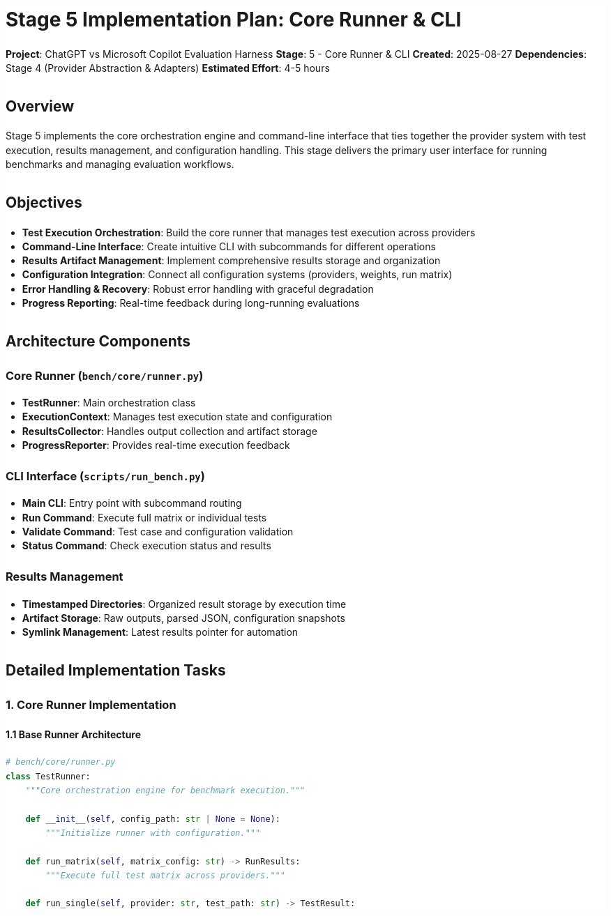 # Stage 5 Implementation Plan: Core Runner & CLI

**Project**: ChatGPT vs Microsoft Copilot Evaluation Harness
**Stage**: 5 - Core Runner & CLI
**Created**: 2025-08-27
**Dependencies**: Stage 4 (Provider Abstraction & Adapters)
**Estimated Effort**: 4-5 hours

## Overview

Stage 5 implements the core orchestration engine and command-line interface that ties together the provider system with test execution, results management, and configuration handling. This stage delivers the primary user interface for running benchmarks and managing evaluation workflows.

## Objectives

- **Test Execution Orchestration**: Build the core runner that manages test execution across providers
- **Command-Line Interface**: Create intuitive CLI with subcommands for different operations
- **Results Artifact Management**: Implement comprehensive results storage and organization
- **Configuration Integration**: Connect all configuration systems (providers, weights, run matrix)
- **Error Handling & Recovery**: Robust error handling with graceful degradation
- **Progress Reporting**: Real-time feedback during long-running evaluations

## Architecture Components

### Core Runner (`bench/core/runner.py`)
- **TestRunner**: Main orchestration class
- **ExecutionContext**: Manages test execution state and configuration
- **ResultsCollector**: Handles output collection and artifact storage
- **ProgressReporter**: Provides real-time execution feedback

### CLI Interface (`scripts/run_bench.py`)
- **Main CLI**: Entry point with subcommand routing
- **Run Command**: Execute full matrix or individual tests
- **Validate Command**: Test case and configuration validation
- **Status Command**: Check execution status and results

### Results Management
- **Timestamped Directories**: Organized result storage by execution time
- **Artifact Storage**: Raw outputs, parsed JSON, configuration snapshots
- **Symlink Management**: Latest results pointer for automation

## Detailed Implementation Tasks

### 1. Core Runner Implementation

#### 1.1 Base Runner Architecture
```python
# bench/core/runner.py
class TestRunner:
    """Core orchestration engine for benchmark execution."""

    def __init__(self, config_path: str | None = None):
        """Initialize runner with configuration."""

    def run_matrix(self, matrix_config: str) -> RunResults:
        """Execute full test matrix across providers."""

    def run_single(self, provider: str, test_path: str) -> TestResult:
```